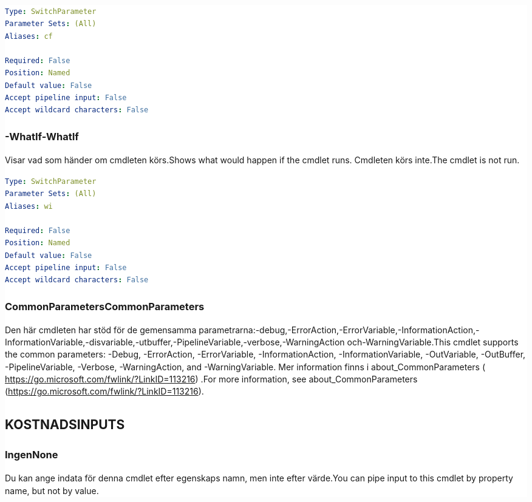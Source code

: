 ```yaml
Type: SwitchParameter
Parameter Sets: (All)
Aliases: cf

Required: False
Position: Named
Default value: False
Accept pipeline input: False
Accept wildcard characters: False
```

### <span data-ttu-id="4044d-132">-WhatIf</span><span class="sxs-lookup"><span data-stu-id="4044d-132">-WhatIf</span></span>
<span data-ttu-id="4044d-133">Visar vad som händer om cmdleten körs.</span><span class="sxs-lookup"><span data-stu-id="4044d-133">Shows what would happen if the cmdlet runs.</span></span>
<span data-ttu-id="4044d-134">Cmdleten körs inte.</span><span class="sxs-lookup"><span data-stu-id="4044d-134">The cmdlet is not run.</span></span>

```yaml
Type: SwitchParameter
Parameter Sets: (All)
Aliases: wi

Required: False
Position: Named
Default value: False
Accept pipeline input: False
Accept wildcard characters: False
```

### <span data-ttu-id="4044d-135">CommonParameters</span><span class="sxs-lookup"><span data-stu-id="4044d-135">CommonParameters</span></span>
<span data-ttu-id="4044d-136">Den här cmdleten har stöd för de gemensamma parametrarna:-debug,-ErrorAction,-ErrorVariable,-InformationAction,-InformationVariable,-disvariable,-utbuffer,-PipelineVariable,-verbose,-WarningAction och-WarningVariable.</span><span class="sxs-lookup"><span data-stu-id="4044d-136">This cmdlet supports the common parameters: -Debug, -ErrorAction, -ErrorVariable, -InformationAction, -InformationVariable, -OutVariable, -OutBuffer, -PipelineVariable, -Verbose, -WarningAction, and -WarningVariable.</span></span> <span data-ttu-id="4044d-137">Mer information finns i about_CommonParameters ( https://go.microsoft.com/fwlink/?LinkID=113216) .</span><span class="sxs-lookup"><span data-stu-id="4044d-137">For more information, see about_CommonParameters (https://go.microsoft.com/fwlink/?LinkID=113216).</span></span>

## <span data-ttu-id="4044d-138">KOSTNADS</span><span class="sxs-lookup"><span data-stu-id="4044d-138">INPUTS</span></span>

### <span data-ttu-id="4044d-139">Ingen</span><span class="sxs-lookup"><span data-stu-id="4044d-139">None</span></span>
<span data-ttu-id="4044d-140">Du kan ange indata för denna cmdlet efter egenskaps namn, men inte efter värde.</span><span class="sxs-lookup"><span data-stu-id="4044d-140">You can pipe input to this cmdlet by property name, but not by value.</span></span>
